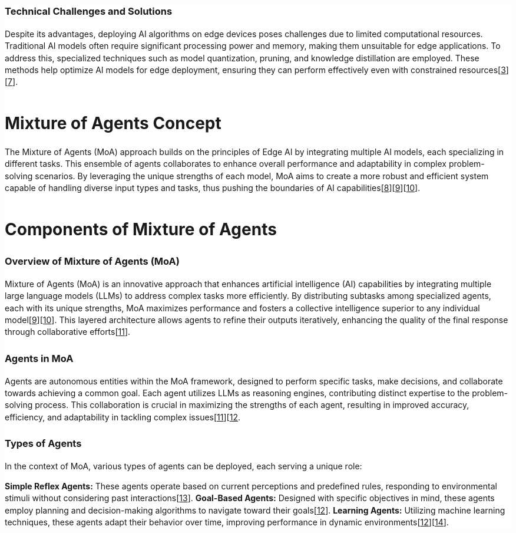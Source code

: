 ### Technical Challenges and Solutions
Despite its advantages, deploying AI algorithms on edge devices poses challenges due to limited computational resources. Traditional AI models often require significant processing power and memory, making them unsuitable for edge applications. To address this, specialized techniques such as model quantization, pruning, and knowledge distillation are employed. These methods help optimize AI models for edge deployment, ensuring they can perform effectively even with constrained resources[[3](#3-ai-driven-edge-computing-revolutionizing-industries---rapid-innovation)][[7](#7-edge-ai-a-guide-to-use-cases--deployment-models---wesoftyou)].

# Mixture of Agents Concept
The Mixture of Agents (MoA) approach builds on the principles of Edge AI by integrating multiple AI models, each specializing in different tasks. This ensemble of agents collaborates to enhance overall performance and adaptability in complex problem-solving scenarios. By leveraging the unique strengths of each model, MoA aims to create a more robust and efficient system capable of handling diverse input types and tasks, thus pushing the boundaries of AI capabilities[[8](#8-how-to-use-mixture-of-agents-in-your-favorite-application---medium)][[9](#9-mixture-of-agents-enhancing-large-language-model-capabilities)][[10](#10-mixture-of-agents-using-groq---medium)].


# Components of Mixture of Agents

### Overview of Mixture of Agents (MoA)
Mixture of Agents (MoA) is an innovative approach that enhances artificial intelligence (AI) capabilities by integrating multiple large language models (LLMs) to address complex tasks more efficiently. By distributing subtasks among specialized agents, each with its unique strengths, MoA maximizes performance and fosters a collective intelligence superior to any individual model[[9](#9-mixture-of-agents-enhancing-large-language-model-capabilities)][[10](#10-mixture-of-agents-using-groq---medium)]. This layered architecture allows agents to refine their outputs iteratively, enhancing the quality of the final response through collaborative efforts[[11](#11-an-overview-of-multi-agent-frameworks-autogen-crewai-and-langgraph)].

### Agents in MoA
Agents are autonomous entities within the MoA framework, designed to perform specific tasks, make decisions, and collaborate towards achieving a common goal. Each agent utilizes LLMs as reasoning engines, contributing distinct expertise to the problem-solving process. This collaboration is crucial in maximizing the strengths of each agent, resulting in improved accuracy, efficiency, and adaptability in tackling complex issues[[11](#11-an-overview-of-multi-agent-frameworks-autogen-crewai-and-langgraph)][[12](#12-types-of-ai-agents-characteristics-applications--future-trends).

### Types of Agents
In the context of MoA, various types of agents can be deployed, each serving a unique role:

**Simple Reflex Agents:** These agents operate based on current perceptions and predefined rules, responding to environmental stimuli without considering past interactions[[13](#13-reactive-agents-definition--examples--vaia)].
**Goal-Based Agents:** Designed with specific objectives in mind, these agents employ planning and decision-making algorithms to navigate toward their goals[[12](#12-types-of-ai-agents-characteristics-applications--future-trends)].
**Learning Agents:** Utilizing machine learning techniques, these agents adapt their behavior over time, improving performance in dynamic environments[[12](#12-types-of-ai-agents-characteristics-applications--future-trends)][[14](#14-understanding-different-types-of-ai-agents-a-comprehensive-guide)].
